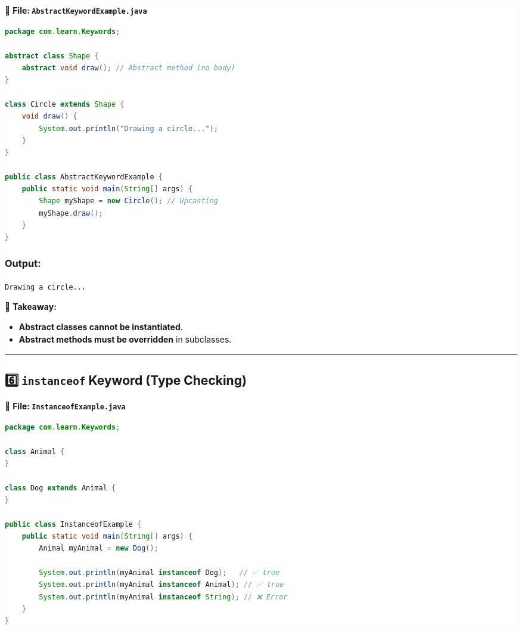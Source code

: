 📌 **File: `AbstractKeywordExample.java`**

```java
package com.learn.Keywords;

abstract class Shape {
    abstract void draw(); // Abstract method (no body)
}

class Circle extends Shape {
    void draw() {
        System.out.println("Drawing a circle...");
    }
}

public class AbstractKeywordExample {
    public static void main(String[] args) {
        Shape myShape = new Circle(); // Upcasting
        myShape.draw();
    }
}
```

### **Output:**

```
Drawing a circle...
```

📝 **Takeaway:**

- **Abstract classes cannot be instantiated**.
- **Abstract methods must be overridden** in subclasses.

---

## **6️⃣ `instanceof` Keyword (Type Checking)**

📌 **File: `InstanceofExample.java`**

```java
package com.learn.Keywords;

class Animal {
}

class Dog extends Animal {
}

public class InstanceofExample {
    public static void main(String[] args) {
        Animal myAnimal = new Dog();

        System.out.println(myAnimal instanceof Dog);   // ✅ true
        System.out.println(myAnimal instanceof Animal); // ✅ true
        System.out.println(myAnimal instanceof String); // ❌ Error
    }
}
```
